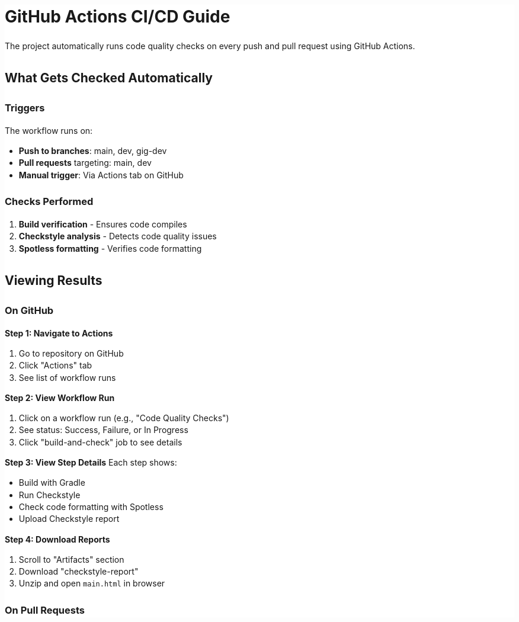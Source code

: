# GitHub Actions CI/CD Guide

The project automatically runs code quality checks on every push and pull request using GitHub Actions.

## What Gets Checked Automatically

### Triggers

The workflow runs on:

- **Push to branches**: main, dev, gig-dev
- **Pull requests** targeting: main, dev
- **Manual trigger**: Via Actions tab on GitHub

### Checks Performed

1. **Build verification** - Ensures code compiles
2. **Checkstyle analysis** - Detects code quality issues
3. **Spotless formatting** - Verifies code formatting

## Viewing Results

### On GitHub

**Step 1: Navigate to Actions**

1. Go to repository on GitHub
2. Click "Actions" tab
3. See list of workflow runs

**Step 2: View Workflow Run**

1. Click on a workflow run (e.g., "Code Quality Checks")
2. See status: Success, Failure, or In Progress
3. Click "build-and-check" job to see details

**Step 3: View Step Details**
Each step shows:

- Build with Gradle
- Run Checkstyle
- Check code formatting with Spotless
- Upload Checkstyle report

**Step 4: Download Reports**

1. Scroll to "Artifacts" section
2. Download "checkstyle-report"
3. Unzip and open `main.html` in browser

### On Pull Requests
